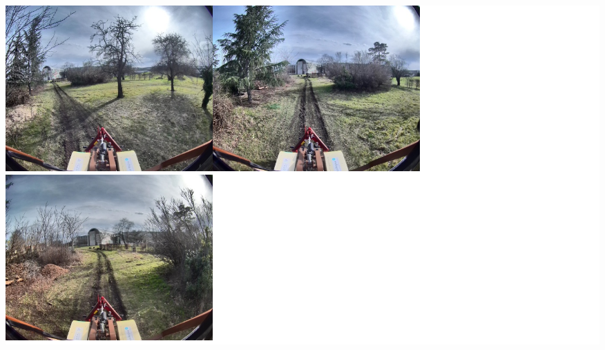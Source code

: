 <img src='img_exemples/image_1700602380526496536.jpg' alt='drawing' width='300'/><img src='img_exemples/image_1700602387447662356.jpg' alt='drawing' width='300'/><img src='img_exemples/image_1700602394507157348.jpg' alt='drawing' width='300'/><br/>